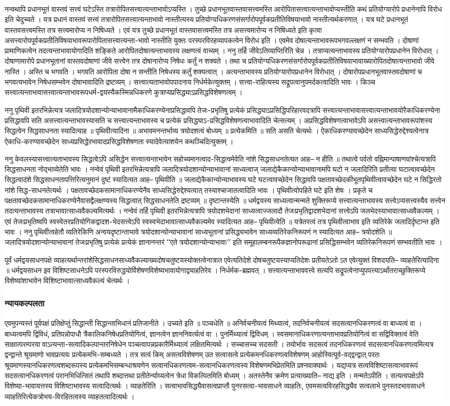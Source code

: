 नन्वथापि प्रधानभूतं वास्तवं सत्त्वं घटेऽस्ति तत्रारोपितसत्त्वात्यन्ताभावोऽप्यस्ति । तुच्छे प्रधानभूतवास्तवासत्त्वमस्ति आरोपितासत्त्वात्यन्ताभावोप्यस्तीति कथं प्रतियोग्यारोपे प्रधानेनापि विरोध इति चेदुच्यते । यत्र प्रधानं वास्तवं सत्त्वं तत्रारोपितसत्त्वात्यन्ताभावो नास्तीत्यस्य प्रतियोग्यधिकरणसंसर्गारोपपूर्वकप्रतीतिविषयाभावो नास्तीत्यर्थकरणात् । यत्र घटे प्रधानभूतं वास्तवसत्त्वमस्ति तत्र सत्त्वमारोप्य न निषिध्यते । एवं यत्र तुच्छे प्रधानभूतं वास्तवासत्त्वमस्ति तत्र असत्त्वमारोप्य न निषिध्यते इति कृत्वा असत्त्वारोपपूर्वकप्रतीतिविषयाभावरूपारोपितासत्त्वात्यन्ता-भावो नास्तीति युक्तः परस्परविरहव्यापकत्वेन विरोध इति । एवमेव दोषात्यन्ताभावरूपभगवल्लक्षणं न सम्भवति । दोषाणां प्रामाणिकत्वेन तदत्यन्ताभावायोगादिति शङ्किते आरोपितदोषात्यन्ताभावस्य लक्षणत्वं वाच्यम् । ननु तर्हि जीवेऽतिव्याप्तिरिति चेन्न । तत्राप्यत्यन्ताभावस्य प्रतियोग्यारोपप्रधानेन विरोधात् । दोषाणामारोपे प्रधानभूतानां वास्तवदोषाणां जीवे सत्त्वेन तत्र दोषानारोप्य निषेधः कर्तुं न शक्यते । तथा च प्रतियोग्यधिकरणसंसर्गारोपपूर्वकप्रतीतिविषयाभावाख्यारोपितदोषात्यन्ताभावो जीवे नास्ति । अस्ति च भगवति । भगवति आरोपिता दोषा न सन्तीति निषेधस्य कर्तुं शक्यत्वात् । अत्यन्ताभावस्य प्रतियोग्यारोपप्रधानेन विरोधात् । दोषारोपप्रधानभूतवास्तवदोषाणां च भगवत्यभावेन निषेधसम्भवेन दोषाभावादिति द्रष्टव्यम् । सत्त्वात्यताभावोपपादनाय निर्धर्मकेत्युक्तम् । सत्त्वा-राहित्यस्य सद्रूपत्वानुपमर्दकत्वादिति भावः । किञ्च सत्त्वात्यन्ताभावासत्त्वात्यन्ताभावरूपधर्म-द्वयस्यैकस्मिन्नधिकरणे कुत्राप्यप्रसिद्ध्याऽप्रसिद्धविशेषणत्वम् ।

ननु पृथिवी इतरभिन्नेत्यत्र जलादित्रयोदशान्योन्याभावानामैकाधिकरण्येनाप्रसिद्धावपि तेजः-प्रभृतिषु प्रत्येकं प्रसिद्ध्याऽप्रसिद्धिपरिहारवदत्रापि सत्त्वात्यन्ताभावासत्त्वात्यन्ताभावयोरैकाधिकरण्येना प्रसिद्धावपि सति असत्त्वात्यन्ताभावस्यासति च सत्त्वात्यन्ताभावस्य च प्रत्येकं प्रसिद्ध्याऽ-प्रसिद्धविशेषणत्वाभावादिति चेत्सत्यम् । अप्रसिद्धविशेषणत्वाभावेऽपि असत्त्वात्यन्ताभावरूपांशस्य सिद्धत्वेन सिद्धसाधनता स्यादित्याह ॥ पृथिवीत्यादिना ॥ अभावमनन्तर्भाव्य त्रयोदशत्वं बोध्यम् ॥ प्रत्येकमिति ॥ सति असति चेत्यर्थः । ऐकाधिकरण्यावच्छेदेन साध्यसिद्धेरुद्देश्यत्वेनात्र ऐकाधि-करण्यावच्छेदेन साध्यप्रसिद्धेरभावादप्रसिद्धविशेषणता स्यादेवेत्याशयेन कथञ्चिदित्युक्तम् ।

ननु केवलस्यासत्त्वात्यताभावस्य सिद्धत्वेऽपि असिद्धेन सत्त्वात्यन्ताभावेन सहोच्यमानत्वाद-सिद्धत्वमेवेति नांशे सिद्धसाधनतेत्यत आह– न हीति ॥ तथात्वे पर्वतो वह्निमान्पाषाणवांश्चेत्यत्रापि सिद्धसाधनता नोद्भाव्येतेति भावः । नन्वेवं पृथिवी इतरभिन्नेत्यत्रापि जलादित्रयोदशान्योन्याभावानां साध्यत्वाज् जलाद्येकैकान्योन्याभावानामपि घटो न जलादिरिति प्रतीत्या घटात्वावच्छेदेन सिद्धत्वादंशे सिद्धसाधनतापत्तिरित्यनुमानं दुष्टं स्यादित्यत आह– पृथिवीति ॥ जलाद्येकैकान्योन्याभावस्य घटे घटत्वावच्छेदेन सिद्धावपि पक्षतावच्छेदकीभूतपृथिवीत्वावच्छेदेन घटे न सिद्धिरतो नांशे सिद्ध-साधनतेत्यर्थः । पक्षतावच्छेदकसामानाधिकरण्येनैव साध्यसिद्धेरुद्देश्यत्वात् तस्याश्चाजातत्वादिति भावः । पृथिवीत्वोपहिते घटे इति शेषः । प्रकृते च पक्षतावच्छेदकसामानाधिकरण्येनैवासद्वैलक्षण्यस्य सिद्धत्वात् सिद्धसाधनतेति द्रष्टव्यम् ॥ दृष्टान्तस्येति ॥ धर्मद्वयस्य साध्यत्वान्मन्मते शुक्तिरूप्ये सत्त्वात्यन्ताभावस्य सत्त्वेऽप्यसत्त्वस्यैव सत्त्वेन तदत्यन्ताभावस्य तत्राभावात्साध्यवैकल्यमित्यर्थः । नन्वेवं तर्हि पृथिवी इतरभिन्नेत्यत्रापि त्रयोदशभेदानां साध्यत्वाज्जलादौ तेजःप्रभृतिद्वादशभेदानां सत्त्वेऽपि जलभेदस्याभावात्साध्यवैकल्यम् । एवं तेजःप्रभृतिष्वपि स्वस्वेतरप्रतियोगिकद्वादश-भेदसत्त्वेऽपि स्वस्वभेदाभावात्साध्यवैकल्यमेव स्यादित्यत आह– पृथिवीत्वेति ॥ यत्रेतरत्वं तत्र पृथिवीत्वाभाव इति व्यतिरेके जलादिर्दृष्टान्त इति भावः । ननु पृथिवीत्वहेतौ व्यतिरेकिणि अन्वयदृष्टान्ताभावे त्रयोदशान्योन्याभावानां साध्यभूतानां प्रसिद्ध्यभावेन साध्यव्यतिरेकनिरूपणं न स्यादित्यत आह– त्रयोदशेति ॥ जलादित्रयोदशान्योन्याभावानां तेजःप्रभृतिषु प्रत्येकं प्रत्येकं ज्ञानानन्तरं ‘‘एते त्रयोदशान्योन्याभावाः’’ इति समूहालम्बनरूपैकज्ञानोपरूढानां प्रसिद्धिसम्भवेन व्यतिरेकनिरूपणं सम्भवतीति भावः ।

पूर्वं धर्मद्वयसाधनपक्षे व्याहत्यर्थान्तरांशेसिद्धसाधनसाध्यवैकल्याख्यदोषचतुष्टयस्योक्तत्वेनात्रात एवेत्यतिदेशे दोषचतुष्टयस्याप्यतिदेशः प्रतीयतेऽतो ऽत एवेत्युक्तं विशदयति– व्याहतेरित्यादिना ॥ धर्मद्वयसाधन इव विशिष्टसाधनेऽपि परस्परविरुद्धयोर्विशेषणविशेष्यभावायोगाद्व्याहतिरेव । निर्धर्मक-ब्रह्मवत् । सत्त्वात्यन्ताभाववत्त्वे सत्यपि सद्रूपत्वेनाप्युपपत्त्याऽर्थांतराच्छुक्तिरूप्ये विशेष्यांशाभावेन विशिष्टाभावात्साध्यवैकल्यं चेत्यर्थः ।

### **न्यायकल्पलता**

एवमुपन्यस्तं पूर्वपक्षं प्रतिक्षेप्तुं सिद्धान्ती सिद्धान्ताभिधानं प्रतिजानीते । उच्यते इति ॥ पञ्चधेति ॥ अनिर्वचनीयत्वं मिथ्यात्वं, तदनिर्वचनीयत्वं सदसत्वानधिकरणत्वं वा बाध्यत्वं वा । बाध्यत्वमपि द्विविधं, प्रतिपन्नोपाधौ त्रैकालिकनिषेधप्रतियोगित्वं, ज्ञानत्वेन ज्ञाननिवर्त्यत्वं वा । पुनर्मिथ्यात्वं द्विविधम् । स्वसमानाधिकरणात्यन्ताभावप्रतियोगित्वं वा सद्विविक्तत्वं वेति साक्षात्परम्परया वाऽत्यन्ता-सत्वादिकल्पान्तरनिषेधेन पञ्चत्वापन्नप्रकारैर्मिथ्यात्वं लक्षितमित्यर्थः । सच्चासच्च सदसती । तयोर्भावः सदसत्वं तदनधिकरणत्वं सदसत्वानधिकरणत्वमित्यत्र द्वन्द्वान्ते श्रूयमाणो भावप्रत्ययः प्रत्येकमभि-सम्बध्यते । तत्र सत्वं किम् असत्वविशेषणम् उत सत्वासत्वे प्रत्येकमनधिकरणत्वविशेषणम् आहोस्वित्पूर्व-वद्द्वन्द्वात् परतः श्रूयमाणस्यानधिकरणत्वशब्दरूपस्य प्रत्येकमभिसम्बन्धाश्रयणेन सत्वानधिकरणत्वम-सत्वानधिकरणत्वस्य विशेषणमभिप्रेतमिति प्रश्नवाक्यार्थः । यद्यप्यत्र सत्वविशिष्टासत्वाभावरूपं सदसत्वानधिकरणत्वं परानभिधित्सितं तथापि शब्दात्तथा प्रतीतेर्न्याय्यत्वेन त्रेधा विकल्पितमिति बोध्यम् । अतस्तेनैव क्रमेण प्रत्याख्याति– नाद्य इति । मन्मतेऽपीति । सत्यत्वपक्षेऽपि विशेष्या-भावायत्तस्य विशिष्टाभावस्य सत्वादित्यर्थः । व्याहतेरिति । सत्वाभावसिद्ध्यैवासत्वप्राप्तौ पुनरसत्वा-भावसाधने व्याहतिः, एवमसत्वविरहसिद्ध्यैव सत्वलाभे पुनस्तदभावसाधने व्याहतिरित्येकत्रोभय-विरहितत्वस्य व्याहतत्वादित्यर्थः ।
